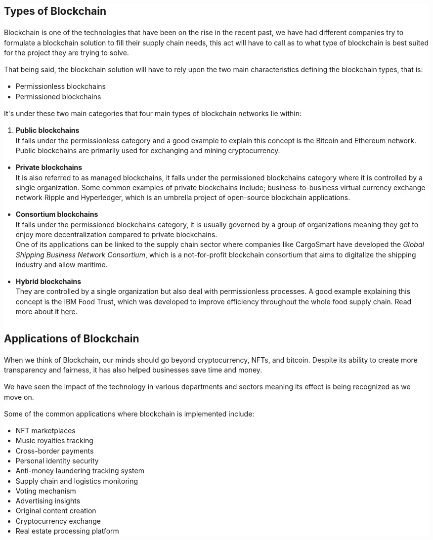 ## Types of Blockchain
Blockchain is one of the technologies that have been on the rise in the recent past, we have had different companies try to formulate a blockchain solution to fill their supply chain needs, this act will have to call as to what type of blockchain is best suited for the project they are trying to solve.

That being said, the blockchain solution will have to rely upon the two main characteristics defining the blockchain types, that is:

* Permissionless blockchains
* Permissioned blockchains

It's under these two main categories that four main types of blockchain networks lie within: 

1. **Public blockchains**   
It falls under the permissionless category and a good example to explain this concept is the Bitcoin and Ethereum network. Public blockchains are primarily used for exchanging and mining cryptocurrency. 

* **Private blockchains**    
It is also referred to as managed blockchains, it falls under the permissioned blockchains category where it is controlled by a single organization. Some common examples of private blockchains include; business-to-business virtual currency exchange network Ripple and Hyperledger, which is an umbrella project of open-source blockchain applications.

* **Consortium blockchains**    
It falls under the permissioned blockchains category, it is usually governed by a group of organizations meaning they get to enjoy more decentralization compared to private blockchains.    
One of its applications can be linked to the supply chain sector where companies like CargoSmart have developed the *Global Shipping Business Network Consortium*, which is a not-for-profit blockchain consortium that aims to digitalize the shipping industry and allow maritime.

* **Hybrid blockchains**   
They are controlled by a single organization but also deal with permissionless processes. A good example explaining this concept is the IBM Food Trust, which was developed to improve efficiency throughout the whole food supply chain. Read more about it [here](https://www.ibm.com/blockchain/solutions/food-trust).

## Applications of Blockchain
When we think of Blockchain, our minds should go beyond cryptocurrency, NFTs, and bitcoin. Despite its ability to create more transparency and fairness, it has also helped businesses save time and money.

We have seen the impact of the technology in various departments and sectors meaning its effect is being recognized as we move on.

Some of the common applications where blockchain is implemented include:

- NFT marketplaces
- Music royalties tracking
- Cross-border payments
- Personal identity security
- Anti-money laundering tracking system
- Supply chain and logistics monitoring
- Voting mechanism
- Advertising insights
- Original content creation
- Cryptocurrency exchange
- Real estate processing platform
